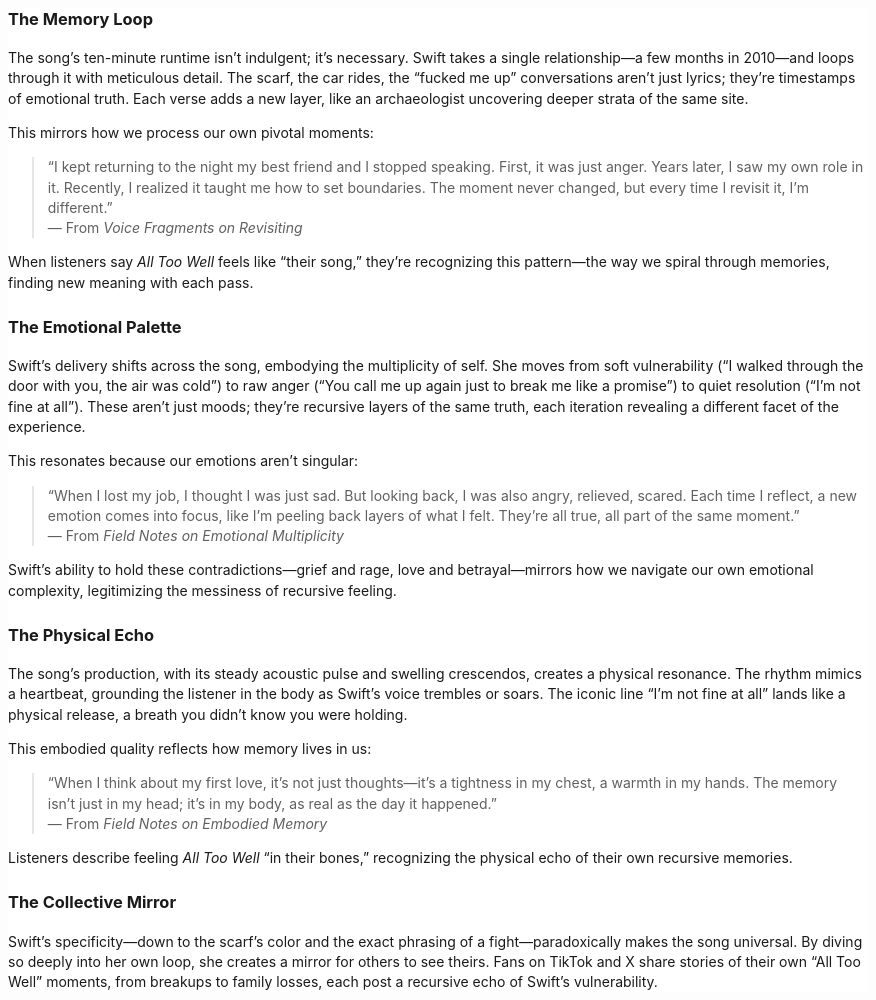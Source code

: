 ### The Memory Loop

The song’s ten-minute runtime isn’t indulgent; it’s necessary. Swift takes a single relationship—a few months in 2010—and loops through it with meticulous detail. The scarf, the car rides, the “fucked me up” conversations aren’t just lyrics; they’re timestamps of emotional truth. Each verse adds a new layer, like an archaeologist uncovering deeper strata of the same site.

This mirrors how we process our own pivotal moments:

> “I kept returning to the night my best friend and I stopped speaking. First, it was just anger. Years later, I saw my own role in it. Recently, I realized it taught me how to set boundaries. The moment never changed, but every time I revisit it, I’m different.”  
> — From *Voice Fragments on Revisiting*

When listeners say *All Too Well* feels like “their song,” they’re recognizing this pattern—the way we spiral through memories, finding new meaning with each pass.

### The Emotional Palette

Swift’s delivery shifts across the song, embodying the multiplicity of self. She moves from soft vulnerability (“I walked through the door with you, the air was cold”) to raw anger (“You call me up again just to break me like a promise”) to quiet resolution (“I’m not fine at all”). These aren’t just moods; they’re recursive layers of the same truth, each iteration revealing a different facet of the experience.

This resonates because our emotions aren’t singular:

> “When I lost my job, I thought I was just sad. But looking back, I was also angry, relieved, scared. Each time I reflect, a new emotion comes into focus, like I’m peeling back layers of what I felt. They’re all true, all part of the same moment.”  
> — From *Field Notes on Emotional Multiplicity*

Swift’s ability to hold these contradictions—grief and rage, love and betrayal—mirrors how we navigate our own emotional complexity, legitimizing the messiness of recursive feeling.

### The Physical Echo

The song’s production, with its steady acoustic pulse and swelling crescendos, creates a physical resonance. The rhythm mimics a heartbeat, grounding the listener in the body as Swift’s voice trembles or soars. The iconic line “I’m not fine at all” lands like a physical release, a breath you didn’t know you were holding.

This embodied quality reflects how memory lives in us:

> “When I think about my first love, it’s not just thoughts—it’s a tightness in my chest, a warmth in my hands. The memory isn’t just in my head; it’s in my body, as real as the day it happened.”  
> — From *Field Notes on Embodied Memory*

Listeners describe feeling *All Too Well* “in their bones,” recognizing the physical echo of their own recursive memories.

### The Collective Mirror

Swift’s specificity—down to the scarf’s color and the exact phrasing of a fight—paradoxically makes the song universal. By diving so deeply into her own loop, she creates a mirror for others to see theirs. Fans on TikTok and X share stories of their own “All Too Well” moments, from breakups to family losses, each post a recursive echo of Swift’s vulnerability.
